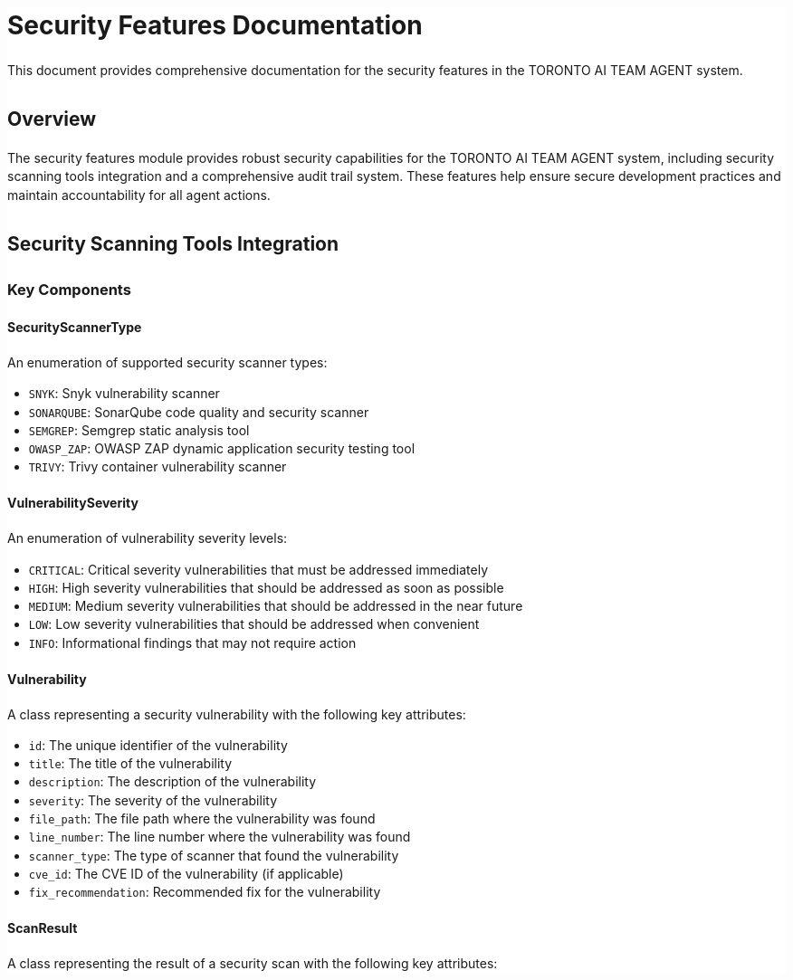 # Security Features Documentation

This document provides comprehensive documentation for the security features in the TORONTO AI TEAM AGENT system.

## Overview

The security features module provides robust security capabilities for the TORONTO AI TEAM AGENT system, including security scanning tools integration and a comprehensive audit trail system. These features help ensure secure development practices and maintain accountability for all agent actions.

## Security Scanning Tools Integration

### Key Components

#### SecurityScannerType

An enumeration of supported security scanner types:

- `SNYK`: Snyk vulnerability scanner
- `SONARQUBE`: SonarQube code quality and security scanner
- `SEMGREP`: Semgrep static analysis tool
- `OWASP_ZAP`: OWASP ZAP dynamic application security testing tool
- `TRIVY`: Trivy container vulnerability scanner

#### VulnerabilitySeverity

An enumeration of vulnerability severity levels:

- `CRITICAL`: Critical severity vulnerabilities that must be addressed immediately
- `HIGH`: High severity vulnerabilities that should be addressed as soon as possible
- `MEDIUM`: Medium severity vulnerabilities that should be addressed in the near future
- `LOW`: Low severity vulnerabilities that should be addressed when convenient
- `INFO`: Informational findings that may not require action

#### Vulnerability

A class representing a security vulnerability with the following key attributes:

- `id`: The unique identifier of the vulnerability
- `title`: The title of the vulnerability
- `description`: The description of the vulnerability
- `severity`: The severity of the vulnerability
- `file_path`: The file path where the vulnerability was found
- `line_number`: The line number where the vulnerability was found
- `scanner_type`: The type of scanner that found the vulnerability
- `cve_id`: The CVE ID of the vulnerability (if applicable)
- `fix_recommendation`: Recommended fix for the vulnerability

#### ScanResult

A class representing the result of a security scan with the following key attributes:
